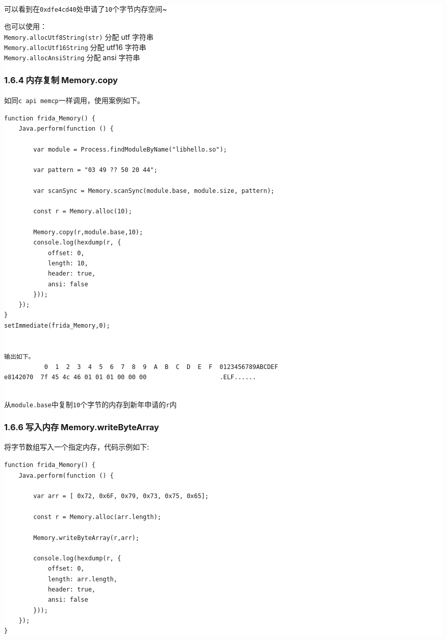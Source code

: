 可以看到在`0xdfe4cd40`处申请了`10`个字节内存空间~

也可以使用：  
`Memory.allocUtf8String(str)` 分配 utf 字符串  
`Memory.allocUtf16String` 分配 utf16 字符串  
`Memory.allocAnsiString` 分配 ansi 字符串

### 1.6.4 内存复制 Memory.copy

如同`c api memcp`一样调用，使用案例如下。

```
function frida_Memory() {
    Java.perform(function () {
        
        var module = Process.findModuleByName("libhello.so"); 
        
        var pattern = "03 49 ?? 50 20 44";
        
        var scanSync = Memory.scanSync(module.base, module.size, pattern);
        
        const r = Memory.alloc(10);
        
        Memory.copy(r,module.base,10);
        console.log(hexdump(r, {
            offset: 0,
            length: 10,
            header: true,
            ansi: false
        }));
    });
}
setImmediate(frida_Memory,0);


输出如下。
           0  1  2  3  4  5  6  7  8  9  A  B  C  D  E  F  0123456789ABCDEF
e8142070  7f 45 4c 46 01 01 01 00 00 00                    .ELF......


```

从`module.base`中复制`10`个字节的内存到新年申请的`r`内

### 1.6.6 写入内存 Memory.writeByteArray

将字节数组写入一个指定内存，代码示例如下:

```
function frida_Memory() {     
    Java.perform(function () {
        
        var arr = [ 0x72, 0x6F, 0x79, 0x73, 0x75, 0x65];
        
        const r = Memory.alloc(arr.length);
        
        Memory.writeByteArray(r,arr);
        
        console.log(hexdump(r, {
            offset: 0,
            length: arr.length,
            header: true,
            ansi: false
        }));  
    });
}
```